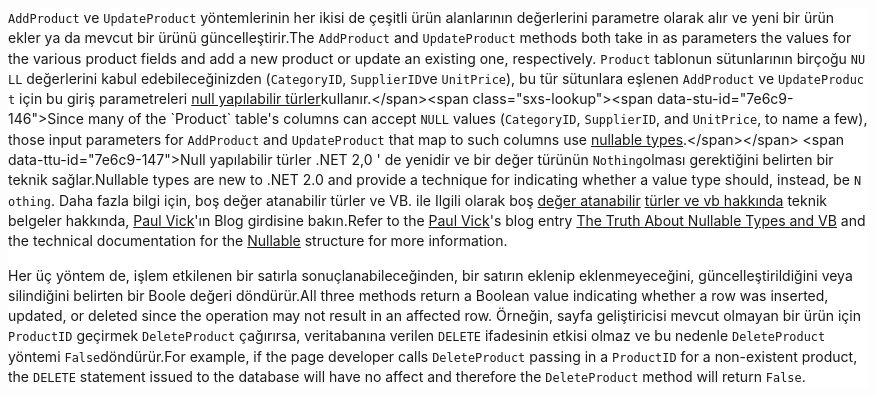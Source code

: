 <span data-ttu-id="7e6c9-145">`AddProduct` ve `UpdateProduct` yöntemlerinin her ikisi de çeşitli ürün alanlarının değerlerini parametre olarak alır ve yeni bir ürün ekler ya da mevcut bir ürünü güncelleştirir.</span><span class="sxs-lookup"><span data-stu-id="7e6c9-145">The `AddProduct` and `UpdateProduct` methods both take in as parameters the values for the various product fields and add a new product or update an existing one, respectively.</span></span> <span data-ttu-id="7e6c9-146">`Product` tablonun sütunlarının birçoğu `NULL` değerlerini kabul edebileceğinizden (`CategoryID`, `SupplierID`ve `UnitPrice`), bu tür sütunlara eşlenen `AddProduct` ve `UpdateProduct` için bu giriş parametreleri [null yapılabilir türler](https://msdn.microsoft.com/library/1t3y8s4s(v=vs.80).aspx)kullanır.</span><span class="sxs-lookup"><span data-stu-id="7e6c9-146">Since many of the `Product` table's columns can accept `NULL` values (`CategoryID`, `SupplierID`, and `UnitPrice`, to name a few), those input parameters for `AddProduct` and `UpdateProduct` that map to such columns use [nullable types](https://msdn.microsoft.com/library/1t3y8s4s(v=vs.80).aspx).</span></span> <span data-ttu-id="7e6c9-147">Null yapılabilir türler .NET 2,0 ' de yenidir ve bir değer türünün `Nothing`olması gerektiğini belirten bir teknik sağlar.</span><span class="sxs-lookup"><span data-stu-id="7e6c9-147">Nullable types are new to .NET 2.0 and provide a technique for indicating whether a value type should, instead, be `Nothing`.</span></span> <span data-ttu-id="7e6c9-148">Daha fazla bilgi için, boş değer atanabilir türler ve VB. ile Ilgili olarak boş [değer atanabilir](https://msdn.microsoft.com/library/b3h38hb0%28VS.80%29.aspx) [türler ve vb hakkında](http://www.panopticoncentral.net/archive/2004/06/04/1180.aspx) teknik belgeler hakkında, [Paul Vick](http://www.panopticoncentral.net/)'ın Blog girdisine bakın.</span><span class="sxs-lookup"><span data-stu-id="7e6c9-148">Refer to the [Paul Vick](http://www.panopticoncentral.net/)'s blog entry [The Truth About Nullable Types and VB](http://www.panopticoncentral.net/archive/2004/06/04/1180.aspx) and the technical documentation for the [Nullable](https://msdn.microsoft.com/library/b3h38hb0%28VS.80%29.aspx) structure for more information.</span></span>

<span data-ttu-id="7e6c9-149">Her üç yöntem de, işlem etkilenen bir satırla sonuçlanabileceğinden, bir satırın eklenip eklenmeyeceğini, güncelleştirildiğini veya silindiğini belirten bir Boole değeri döndürür.</span><span class="sxs-lookup"><span data-stu-id="7e6c9-149">All three methods return a Boolean value indicating whether a row was inserted, updated, or deleted since the operation may not result in an affected row.</span></span> <span data-ttu-id="7e6c9-150">Örneğin, sayfa geliştiricisi mevcut olmayan bir ürün için `ProductID` geçirmek `DeleteProduct` çağırırsa, veritabanına verilen `DELETE` ifadesinin etkisi olmaz ve bu nedenle `DeleteProduct` yöntemi `False`döndürür.</span><span class="sxs-lookup"><span data-stu-id="7e6c9-150">For example, if the page developer calls `DeleteProduct` passing in a `ProductID` for a non-existent product, the `DELETE` statement issued to the database will have no affect and therefore the `DeleteProduct` method will return `False`.</span></span>
